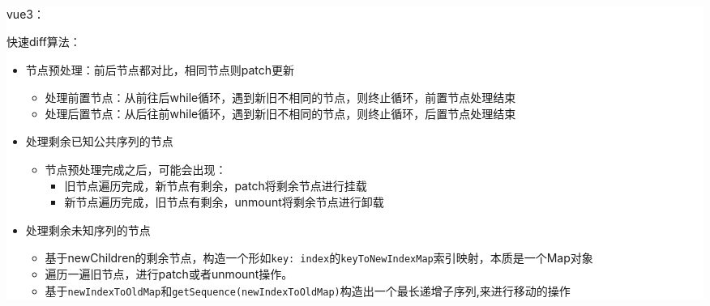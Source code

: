 vue3：

快速diff算法：
- 节点预处理：前后节点都对比，相同节点则patch更新
  - 处理前置节点：从前往后while循环，遇到新旧不相同的节点，则终止循环，前置节点处理结束
  - 处理后置节点：从后往前while循环，遇到新旧不相同的节点，则终止循环，后置节点处理结束

- 处理剩余已知公共序列的节点
  - 节点预处理完成之后，可能会出现：
    - 旧节点遍历完成，新节点有剩余，patch将剩余节点进行挂载
    - 新节点遍历完成，旧节点有剩余，unmount将剩余节点进行卸载
- 处理剩余未知序列的节点
  - 基于newChildren的剩余节点，构造一个形如`key: index`的`keyToNewIndexMap`索引映射，本质是一个Map对象
  - 遍历一遍旧节点，进行patch或者unmount操作。
  - 基于`newIndexToOldMap`和`getSequence(newIndexToOldMap)`构造出一个最长递增子序列,来进行移动的操作